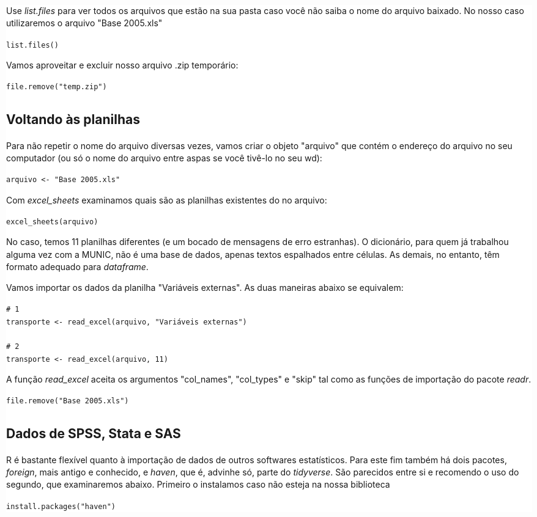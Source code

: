 Use *list.files* para ver todos os arquivos que estão na sua pasta caso você não saiba o nome do arquivo baixado. No nosso caso utilizaremos o arquivo "Base 2005.xls"

```{r, eval = F}
list.files()
```

Vamos aproveitar e excluir nosso arquivo .zip temporário: 

```{r}
file.remove("temp.zip")
```

## Voltando às planilhas

Para não repetir o nome do arquivo diversas vezes, vamos criar o objeto "arquivo" que contém o endereço do arquivo no seu computador (ou só o nome do arquivo entre aspas se você tivê-lo no seu wd):

```{r}
arquivo <- "Base 2005.xls"
```

Com *excel\_sheets* examinamos quais são as planilhas existentes do no arquivo:

```{r, echo = F, results = 'hide'}
excel_sheets(arquivo)
```

No caso, temos 11 planilhas diferentes (e um bocado de mensagens de erro estranhas). O dicionário, para quem já trabalhou alguma vez com a MUNIC, não é uma base de dados, apenas textos espalhados entre células. As demais, no entanto, têm formato adequado para *dataframe*.

Vamos importar os dados da planilha "Variáveis externas". As duas maneiras abaixo se equivalem:

```{r, echo = F, results = 'hide'}
# 1
transporte <- read_excel(arquivo, "Variáveis externas")

# 2
transporte <- read_excel(arquivo, 11)
```

A função *read\_excel* aceita os argumentos "col_names", "col_types" e "skip" tal como as funções de importação do pacote *readr*.

```{r, include = F}
file.remove("Base 2005.xls")
```

## Dados de SPSS, Stata e SAS

R é bastante flexível quanto à importação de dados de outros softwares estatísticos. Para este fim também há dois pacotes, *foreign*, mais antigo e conhecido, e *haven*, que é, advinhe só, parte do *tidyverse*. São parecidos entre si e recomendo o uso do segundo, que examinaremos abaixo. Primeiro o instalamos caso não esteja na nossa biblioteca

```{r, eval=FALSE}
install.packages("haven")
```
